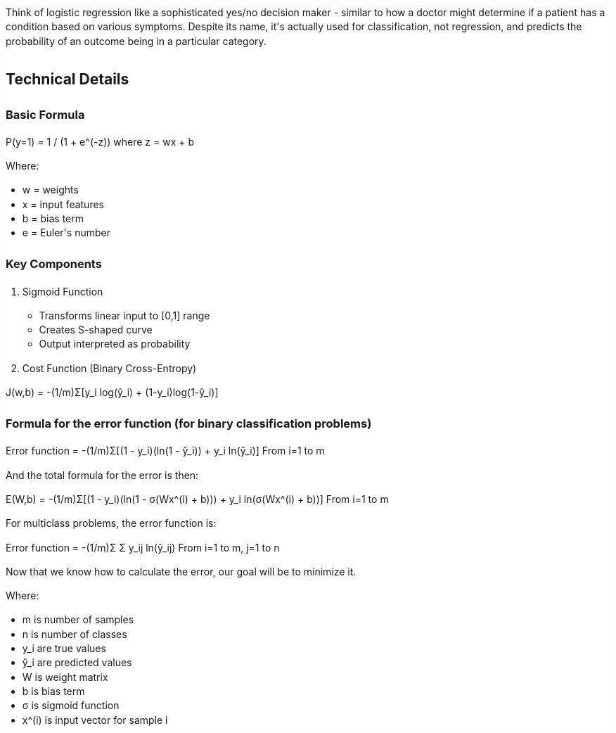 Think of logistic regression like a sophisticated yes/no decision maker - similar to how a doctor might determine if a
patient has a condition based on various symptoms. Despite its name, it's actually used for classification, not
regression, and predicts the probability of an outcome being in a particular category.

## Technical Details

### Basic Formula

P(y=1) = 1 / (1 + e^(-z))
where z = wx + b

Where:

- w = weights
- x = input features
- b = bias term
- e = Euler's number

### Key Components

1. Sigmoid Function
    - Transforms linear input to [0,1] range
    - Creates S-shaped curve
    - Output interpreted as probability

2. Cost Function (Binary Cross-Entropy)

J(w,b) = -(1/m)Σ[y_i log(ŷ_i) + (1-y_i)log(1-ŷ_i)]

### Formula for the error function (for binary classification problems)

Error function = -(1/m)Σ[(1 - y_i)(ln(1 - ŷ_i)) + y_i ln(ŷ_i)]
From i=1 to m

And the total formula for the error is then:

E(W,b) = -(1/m)Σ[(1 - y_i)(ln(1 - σ(Wx^(i) + b))) + y_i ln(σ(Wx^(i) + b))]
From i=1 to m

For multiclass problems, the error function is:

Error function = -(1/m)Σ Σ y_ij ln(ŷ_ij)
From i=1 to m, j=1 to n

Now that we know how to calculate the error, our goal will be to minimize it.

Where:

- m is number of samples
- n is number of classes
- y_i are true values
- ŷ_i are predicted values
- W is weight matrix
- b is bias term
- σ is sigmoid function
- x^(i) is input vector for sample i
